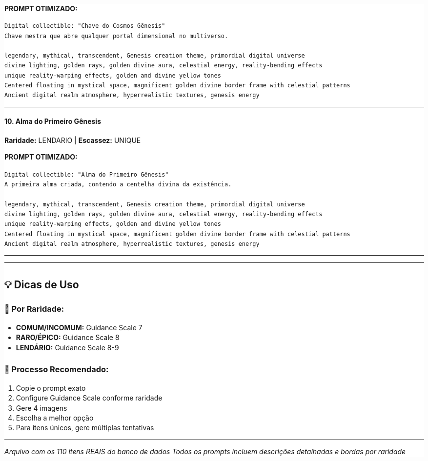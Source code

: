 **PROMPT OTIMIZADO:**
```
Digital collectible: "Chave do Cosmos Gênesis"
Chave mestra que abre qualquer portal dimensional no multiverso.

legendary, mythical, transcendent, Genesis creation theme, primordial digital universe
divine lighting, golden rays, golden divine aura, celestial energy, reality-bending effects
unique reality-warping effects, golden and divine yellow tones
Centered floating in mystical space, magnificent golden divine border frame with celestial patterns
Ancient digital realm atmosphere, hyperrealistic textures, genesis energy
```

---

#### 10. Alma do Primeiro Gênesis
**Raridade:** LENDARIO | **Escassez:** UNIQUE

**PROMPT OTIMIZADO:**
```
Digital collectible: "Alma do Primeiro Gênesis"
A primeira alma criada, contendo a centelha divina da existência.

legendary, mythical, transcendent, Genesis creation theme, primordial digital universe
divine lighting, golden rays, golden divine aura, celestial energy, reality-bending effects
unique reality-warping effects, golden and divine yellow tones
Centered floating in mystical space, magnificent golden divine border frame with celestial patterns
Ancient digital realm atmosphere, hyperrealistic textures, genesis energy
```

---



---

## 💡 Dicas de Uso

### 🎨 Por Raridade:
- **COMUM/INCOMUM:** Guidance Scale 7
- **RARO/ÉPICO:** Guidance Scale 8  
- **LENDÁRIO:** Guidance Scale 8-9

### 🔄 Processo Recomendado:
1. Copie o prompt exato
2. Configure Guidance Scale conforme raridade
3. Gere 4 imagens
4. Escolha a melhor opção
5. Para itens únicos, gere múltiplas tentativas

---

*Arquivo com os 110 itens REAIS do banco de dados*
*Todos os prompts incluem descrições detalhadas e bordas por raridade*